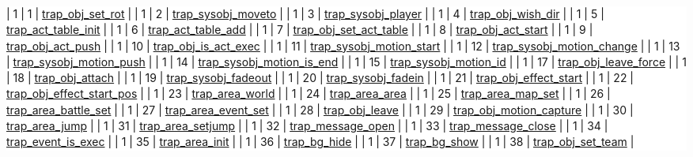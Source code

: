 | 1 | 1 | [trap_obj_set_rot](#trap_obj_set_rot) |
| 1 | 2 | [trap_sysobj_moveto](#trap_sysobj_moveto) |
| 1 | 3 | [trap_sysobj_player](#trap_sysobj_player) |
| 1 | 4 | [trap_obj_wish_dir](#trap_obj_wish_dir) |
| 1 | 5 | [trap_act_table_init](#trap_act_table_init) |
| 1 | 6 | [trap_act_table_add](#trap_act_table_add) |
| 1 | 7 | [trap_obj_set_act_table](#trap_obj_set_act_table) |
| 1 | 8 | [trap_obj_act_start](#trap_obj_act_start) |
| 1 | 9 | [trap_obj_act_push](#trap_obj_act_push) |
| 1 | 10 | [trap_obj_is_act_exec](#trap_obj_is_act_exec) |
| 1 | 11 | [trap_sysobj_motion_start](#trap_sysobj_motion_start) |
| 1 | 12 | [trap_sysobj_motion_change](#trap_sysobj_motion_change) |
| 1 | 13 | [trap_sysobj_motion_push](#trap_sysobj_motion_push) |
| 1 | 14 | [trap_sysobj_motion_is_end](#trap_sysobj_motion_is_end) |
| 1 | 15 | [trap_sysobj_motion_id](#trap_sysobj_motion_id) |
| 1 | 17 | [trap_obj_leave_force](#trap_obj_leave_force) |
| 1 | 18 | [trap_obj_attach](#trap_obj_attach) |
| 1 | 19 | [trap_sysobj_fadeout](#trap_sysobj_fadeout) |
| 1 | 20 | [trap_sysobj_fadein](#trap_sysobj_fadein) |
| 1 | 21 | [trap_obj_effect_start](#trap_obj_effect_start) |
| 1 | 22 | [trap_obj_effect_start_pos](#trap_obj_effect_start_pos) |
| 1 | 23 | [trap_area_world](#trap_area_world) |
| 1 | 24 | [trap_area_area](#trap_area_area) |
| 1 | 25 | [trap_area_map_set](#trap_area_map_set) |
| 1 | 26 | [trap_area_battle_set](#trap_area_battle_set) |
| 1 | 27 | [trap_area_event_set](#trap_area_event_set) |
| 1 | 28 | [trap_obj_leave](#trap_obj_leave) |
| 1 | 29 | [trap_obj_motion_capture](#trap_obj_motion_capture) |
| 1 | 30 | [trap_area_jump](#trap_area_jump) |
| 1 | 31 | [trap_area_setjump](#trap_area_setjump) |
| 1 | 32 | [trap_message_open](#trap_message_open) |
| 1 | 33 | [trap_message_close](#trap_message_close) |
| 1 | 34 | [trap_event_is_exec](#trap_event_is_exec) |
| 1 | 35 | [trap_area_init](#trap_area_init) |
| 1 | 36 | [trap_bg_hide](#trap_bg_hide) |
| 1 | 37 | [trap_bg_show](#trap_bg_show) |
| 1 | 38 | [trap_obj_set_team](#trap_obj_set_team) |